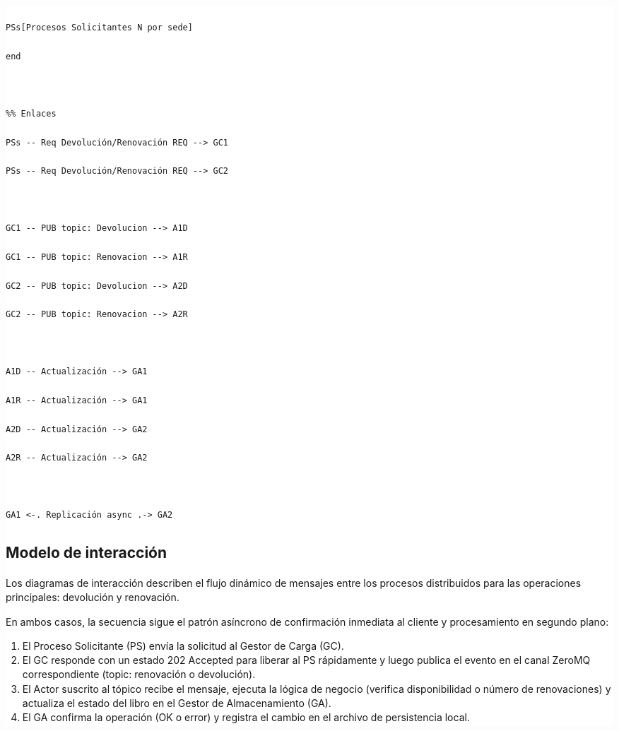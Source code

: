 ```mermaid

PSs[Procesos Solicitantes N por sede] 

end 

 

%% Enlaces 

PSs -- Req Devolución/Renovación REQ --> GC1 

PSs -- Req Devolución/Renovación REQ --> GC2 

 

GC1 -- PUB topic: Devolucion --> A1D 

GC1 -- PUB topic: Renovacion --> A1R 

GC2 -- PUB topic: Devolucion --> A2D 

GC2 -- PUB topic: Renovacion --> A2R 

 

A1D -- Actualización --> GA1 

A1R -- Actualización --> GA1 

A2D -- Actualización --> GA2 

A2R -- Actualización --> GA2 

 

GA1 <-. Replicación async .-> GA2

```
## Modelo de interacción
Los diagramas de interacción describen el flujo dinámico de mensajes entre los procesos distribuidos para las operaciones principales: devolución y renovación. 

En ambos casos, la secuencia sigue el patrón asíncrono de confirmación inmediata al cliente y procesamiento en segundo plano: 

1. El Proceso Solicitante (PS) envía la solicitud al Gestor de Carga (GC).
2. El GC responde con un estado 202 Accepted para liberar al PS rápidamente y luego publica el evento en el canal ZeroMQ correspondiente (topic: renovación o devolución).
3. El Actor suscrito al tópico recibe el mensaje, ejecuta la lógica de negocio (verifica disponibilidad o número de renovaciones) y actualiza el estado del libro en el Gestor de Almacenamiento (GA).
4. El GA confirma la operación (OK o error) y registra el cambio en el archivo de persistencia local. 
